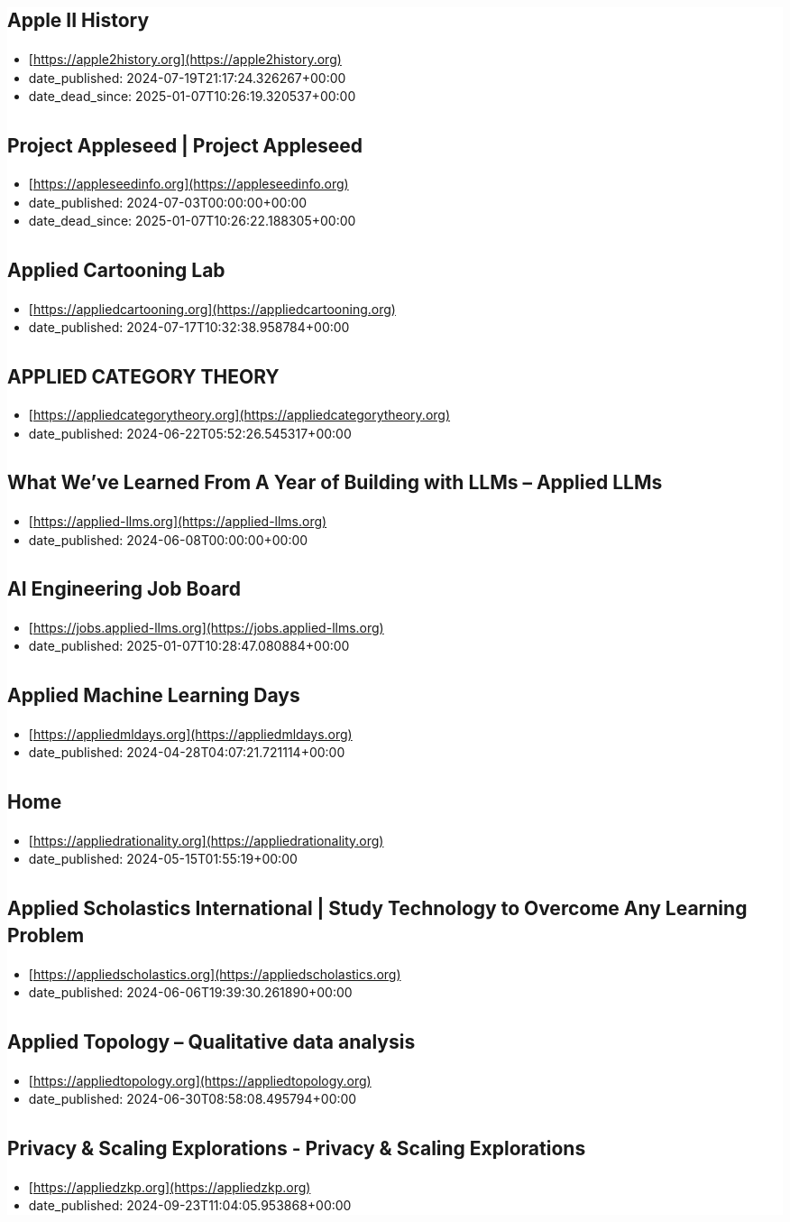  ## Apple II History
 - [https://apple2history.org](https://apple2history.org)
 - date_published: 2024-07-19T21:17:24.326267+00:00
 - date_dead_since: 2025-01-07T10:26:19.320537+00:00

 ## Project Appleseed | Project Appleseed
 - [https://appleseedinfo.org](https://appleseedinfo.org)
 - date_published: 2024-07-03T00:00:00+00:00
 - date_dead_since: 2025-01-07T10:26:22.188305+00:00

 ## Applied Cartooning Lab
 - [https://appliedcartooning.org](https://appliedcartooning.org)
 - date_published: 2024-07-17T10:32:38.958784+00:00

 ## APPLIED CATEGORY THEORY
 - [https://appliedcategorytheory.org](https://appliedcategorytheory.org)
 - date_published: 2024-06-22T05:52:26.545317+00:00

 ## What We’ve Learned From A Year of Building with LLMs – Applied LLMs
 - [https://applied-llms.org](https://applied-llms.org)
 - date_published: 2024-06-08T00:00:00+00:00

 ## AI Engineering Job Board
 - [https://jobs.applied-llms.org](https://jobs.applied-llms.org)
 - date_published: 2025-01-07T10:28:47.080884+00:00

 ## Applied Machine Learning Days
 - [https://appliedmldays.org](https://appliedmldays.org)
 - date_published: 2024-04-28T04:07:21.721114+00:00

 ## Home
 - [https://appliedrationality.org](https://appliedrationality.org)
 - date_published: 2024-05-15T01:55:19+00:00

 ## Applied Scholastics International | Study Technology to Overcome Any Learning Problem
 - [https://appliedscholastics.org](https://appliedscholastics.org)
 - date_published: 2024-06-06T19:39:30.261890+00:00

 ## Applied Topology – Qualitative data analysis
 - [https://appliedtopology.org](https://appliedtopology.org)
 - date_published: 2024-06-30T08:58:08.495794+00:00

 ## Privacy & Scaling Explorations - Privacy & Scaling Explorations
 - [https://appliedzkp.org](https://appliedzkp.org)
 - date_published: 2024-09-23T11:04:05.953868+00:00
